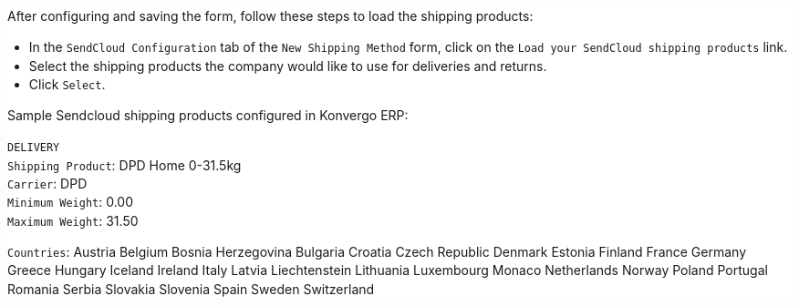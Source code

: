 After configuring and saving the form, follow these steps to load the
shipping products:

- In the `SendCloud Configuration` tab of the `New Shipping Method`
  form, click on the `Load your SendCloud shipping products` link.
- Select the shipping products the company would like to use for
  deliveries and returns.
- Click `Select`.

<div class="example">

Sample Sendcloud shipping products configured in Konvergo ERP:

`DELIVERY`  
`Shipping Product`: <span class="title-ref">DPD Home 0-31.5kg</span>  
`Carrier`: <span class="title-ref">DPD</span>  
`Minimum Weight`: <span class="title-ref">0.00</span>  
`Maximum Weight`: <span class="title-ref">31.50</span>

`Countries`: <span class="title-ref">Austria</span>
<span class="title-ref">Belgium</span>
<span class="title-ref">Bosnia</span>
<span class="title-ref">Herzegovina</span>
<span class="title-ref">Bulgaria</span>
<span class="title-ref">Croatia</span>
<span class="title-ref">Czech</span>
<span class="title-ref">Republic</span>
<span class="title-ref">Denmark</span>
<span class="title-ref">Estonia</span>
<span class="title-ref">Finland</span>
<span class="title-ref">France</span>
<span class="title-ref">Germany</span>
<span class="title-ref">Greece</span>
<span class="title-ref">Hungary</span>
<span class="title-ref">Iceland</span>
<span class="title-ref">Ireland</span>
<span class="title-ref">Italy</span>
<span class="title-ref">Latvia</span>
<span class="title-ref">Liechtenstein</span>
<span class="title-ref">Lithuania</span>
<span class="title-ref">Luxembourg</span>
<span class="title-ref">Monaco</span>
<span class="title-ref">Netherlands</span>
<span class="title-ref">Norway</span>
<span class="title-ref">Poland</span>
<span class="title-ref">Portugal</span>
<span class="title-ref">Romania</span>
<span class="title-ref">Serbia</span>
<span class="title-ref">Slovakia</span>
<span class="title-ref">Slovenia</span>
<span class="title-ref">Spain</span>
<span class="title-ref">Sweden</span>
<span class="title-ref">Switzerland</span>
